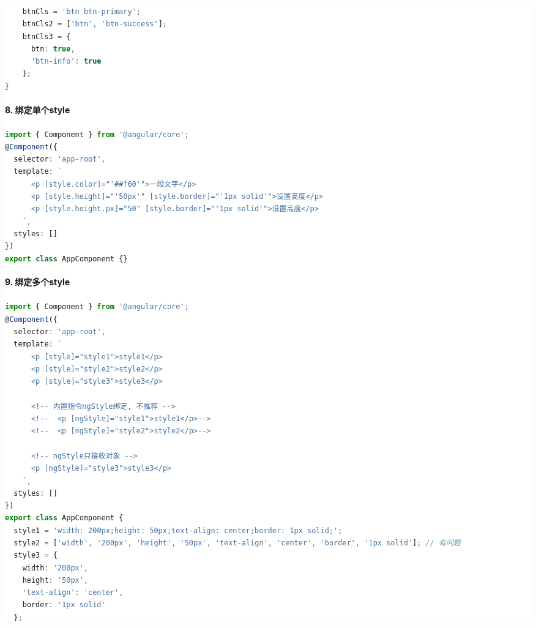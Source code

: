 ```typescript
    btnCls = 'btn btn-primary';
    btnCls2 = ['btn', 'btn-success'];
    btnCls3 = {
      btn: true,
      'btn-info': true
    };
}
```

#### 8. 绑定单个style

```typescript
import { Component } from '@angular/core';
@Component({
  selector: 'app-root',
  template: `
      <p [style.color]="'##f60'">一段文字</p>
      <p [style.height]="'50px'" [style.border]="'1px solid'">设置高度</p>
      <p [style.height.px]="50" [style.border]="'1px solid'">设置高度</p>
    `,
  styles: []
})
export class AppComponent {}
```

#### 9. 绑定多个style

```typescript
import { Component } from '@angular/core';
@Component({
  selector: 'app-root',
  template: `
      <p [style]="style1">style1</p>
      <p [style]="style2">style2</p>
      <p [style]="style3">style3</p>

      <!-- 内置指令ngStyle绑定, 不推荐 -->
      <!--  <p [ngStyle]="style1">style1</p>-->
      <!--  <p [ngStyle]="style2">style2</p>-->

      <!-- ngStyle只接收对象 -->
      <p [ngStyle]="style3">style3</p>
    `,
  styles: []
})
export class AppComponent {
  style1 = 'width: 200px;height: 50px;text-align: center;border: 1px solid;';
  style2 = ['width', '200px', 'height', '50px', 'text-align', 'center', 'border', '1px solid']; // 有问题
  style3 = {
    width: '200px',
    height: '50px',
    'text-align': 'center',
    border: '1px solid'
  };
```
